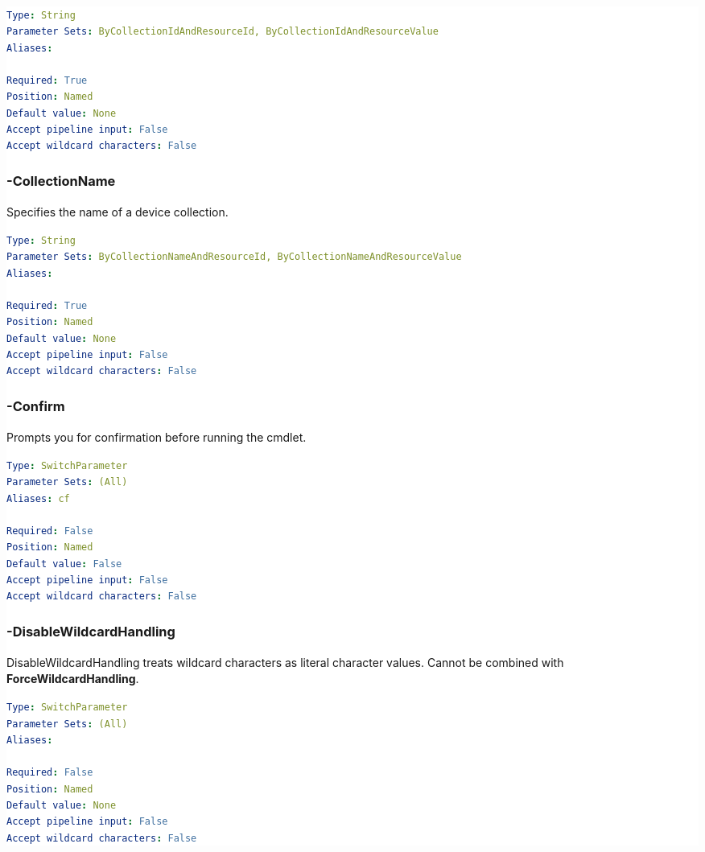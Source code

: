 ```yaml
Type: String
Parameter Sets: ByCollectionIdAndResourceId, ByCollectionIdAndResourceValue
Aliases:

Required: True
Position: Named
Default value: None
Accept pipeline input: False
Accept wildcard characters: False
```

### -CollectionName
Specifies the name of a device collection.

```yaml
Type: String
Parameter Sets: ByCollectionNameAndResourceId, ByCollectionNameAndResourceValue
Aliases:

Required: True
Position: Named
Default value: None
Accept pipeline input: False
Accept wildcard characters: False
```

### -Confirm
Prompts you for confirmation before running the cmdlet.

```yaml
Type: SwitchParameter
Parameter Sets: (All)
Aliases: cf

Required: False
Position: Named
Default value: False
Accept pipeline input: False
Accept wildcard characters: False
```

### -DisableWildcardHandling
DisableWildcardHandling treats wildcard characters as literal character values. Cannot be combined with **ForceWildcardHandling**.

```yaml
Type: SwitchParameter
Parameter Sets: (All)
Aliases:

Required: False
Position: Named
Default value: None
Accept pipeline input: False
Accept wildcard characters: False
```

